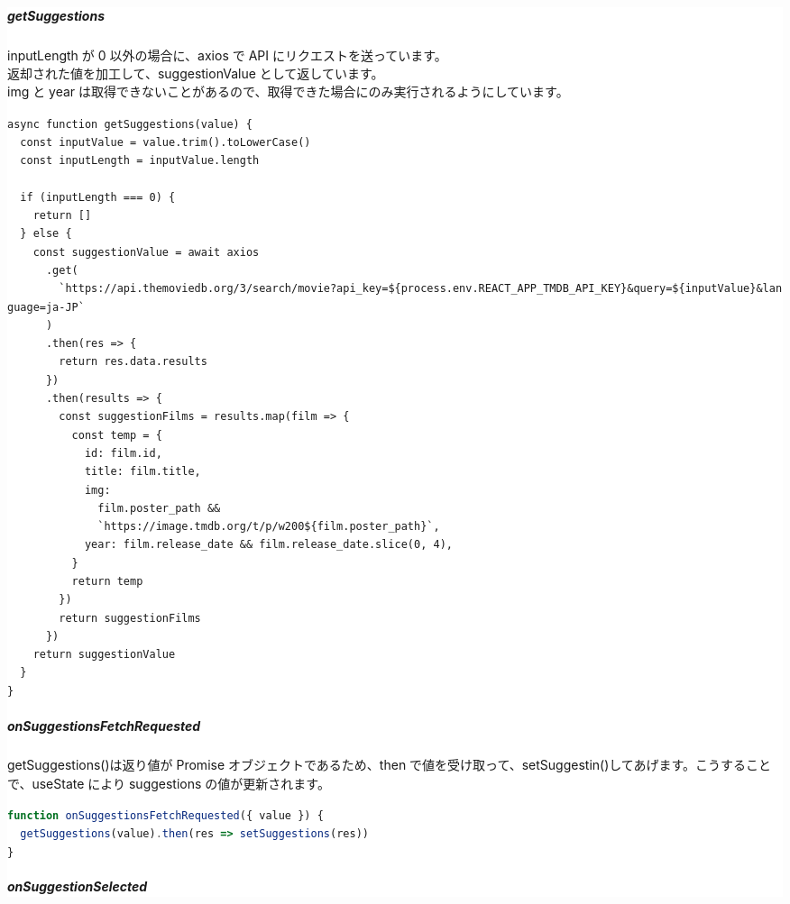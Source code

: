 ##### getSuggestions

inputLength が 0 以外の場合に、axios で API にリクエストを送っています。  
返却された値を加工して、suggestionValue として返しています。  
img と year は取得できないことがあるので、取得できた場合にのみ実行されるようにしています。

```js:title=getSuggestions
async function getSuggestions(value) {
  const inputValue = value.trim().toLowerCase()
  const inputLength = inputValue.length

  if (inputLength === 0) {
    return []
  } else {
    const suggestionValue = await axios
      .get(
        `https://api.themoviedb.org/3/search/movie?api_key=${process.env.REACT_APP_TMDB_API_KEY}&query=${inputValue}&language=ja-JP`
      )
      .then(res => {
        return res.data.results
      })
      .then(results => {
        const suggestionFilms = results.map(film => {
          const temp = {
            id: film.id,
            title: film.title,
            img:
              film.poster_path &&
              `https://image.tmdb.org/t/p/w200${film.poster_path}`,
            year: film.release_date && film.release_date.slice(0, 4),
          }
          return temp
        })
        return suggestionFilms
      })
    return suggestionValue
  }
}
```

##### onSuggestionsFetchRequested

getSuggestions()は返り値が Promise オブジェクトであるため、then で値を受け取って、setSuggestin()してあげます。こうすることで、useState により suggestions の値が更新されます。

```js
function onSuggestionsFetchRequested({ value }) {
  getSuggestions(value).then(res => setSuggestions(res))
}
```

##### onSuggestionSelected
